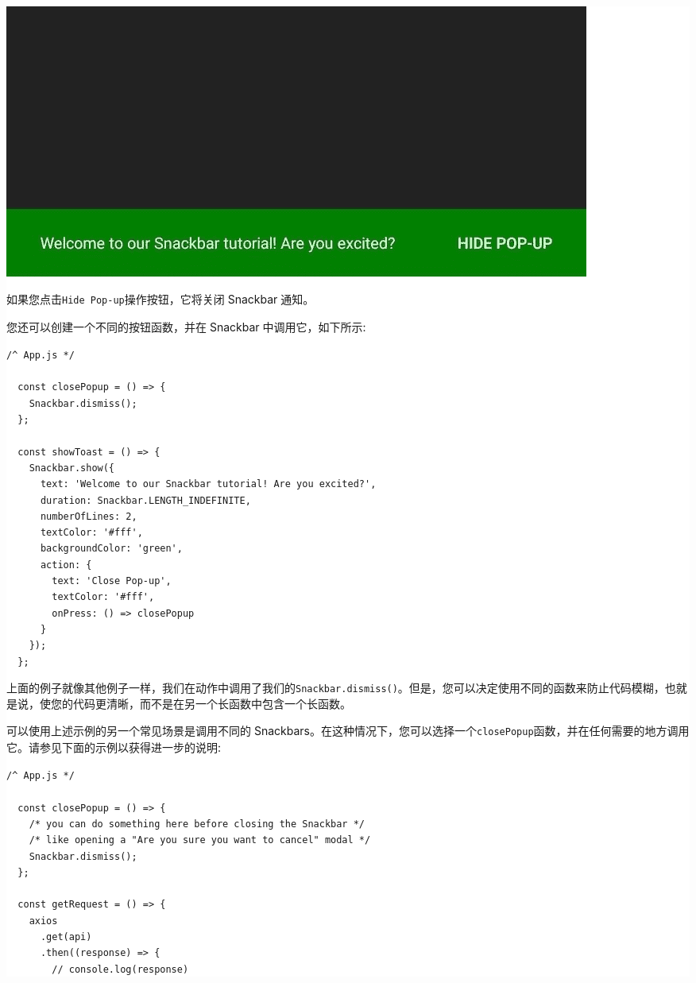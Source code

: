 ![Example Snackbar Welcome Message Shown In Green Against Black Background With Hide Pop Up Button At Right Side Of Snackbar](img/7ba1ef5a609f03e57450bec9f366434e.png)

如果您点击`Hide Pop-up`操作按钮，它将关闭 Snackbar 通知。

您还可以创建一个不同的按钮函数，并在 Snackbar 中调用它，如下所示:

```
/^ App.js */

  const closePopup = () => {
    Snackbar.dismiss();
  };

  const showToast = () => {
    Snackbar.show({
      text: 'Welcome to our Snackbar tutorial! Are you excited?',
      duration: Snackbar.LENGTH_INDEFINITE,
      numberOfLines: 2,
      textColor: '#fff',
      backgroundColor: 'green',
      action: {
        text: 'Close Pop-up',
        textColor: '#fff',
        onPress: () => closePopup
      }
    });
  };

```

上面的例子就像其他例子一样，我们在动作中调用了我们的`Snackbar.dismiss()`。但是，您可以决定使用不同的函数来防止代码模糊，也就是说，使您的代码更清晰，而不是在另一个长函数中包含一个长函数。

可以使用上述示例的另一个常见场景是调用不同的 Snackbars。在这种情况下，您可以选择一个`closePopup`函数，并在任何需要的地方调用它。请参见下面的示例以获得进一步的说明:

```
/^ App.js */

  const closePopup = () => {
    /* you can do something here before closing the Snackbar */
    /* like opening a "Are you sure you want to cancel" modal */
    Snackbar.dismiss();
  };

  const getRequest = () => {
    axios
      .get(api)
      .then((response) => {
        // console.log(response)
```